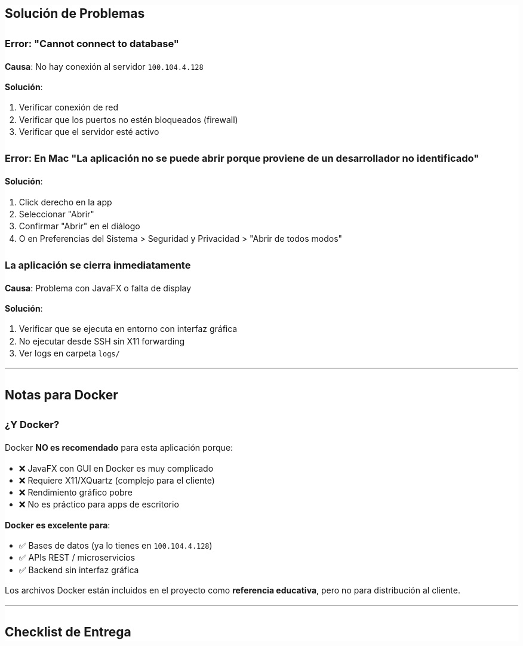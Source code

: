 
## Solución de Problemas

### Error: "Cannot connect to database"

**Causa**: No hay conexión al servidor `100.104.4.128`

**Solución**:
1. Verificar conexión de red
2. Verificar que los puertos no estén bloqueados (firewall)
3. Verificar que el servidor esté activo

### Error: En Mac "La aplicación no se puede abrir porque proviene de un desarrollador no identificado"

**Solución**:
1. Click derecho en la app
2. Seleccionar "Abrir"
3. Confirmar "Abrir" en el diálogo
4. O en Preferencias del Sistema > Seguridad y Privacidad > "Abrir de todos modos"

### La aplicación se cierra inmediatamente

**Causa**: Problema con JavaFX o falta de display

**Solución**:
1. Verificar que se ejecuta en entorno con interfaz gráfica
2. No ejecutar desde SSH sin X11 forwarding
3. Ver logs en carpeta `logs/`

---

## Notas para Docker

### ¿Y Docker?

Docker **NO es recomendado** para esta aplicación porque:

- ❌ JavaFX con GUI en Docker es muy complicado
- ❌ Requiere X11/XQuartz (complejo para el cliente)
- ❌ Rendimiento gráfico pobre
- ❌ No es práctico para apps de escritorio

**Docker es excelente para**:
- ✅ Bases de datos (ya lo tienes en `100.104.4.128`)
- ✅ APIs REST / microservicios
- ✅ Backend sin interfaz gráfica

Los archivos Docker están incluidos en el proyecto como **referencia educativa**, pero no para distribución al cliente.

---

## Checklist de Entrega
